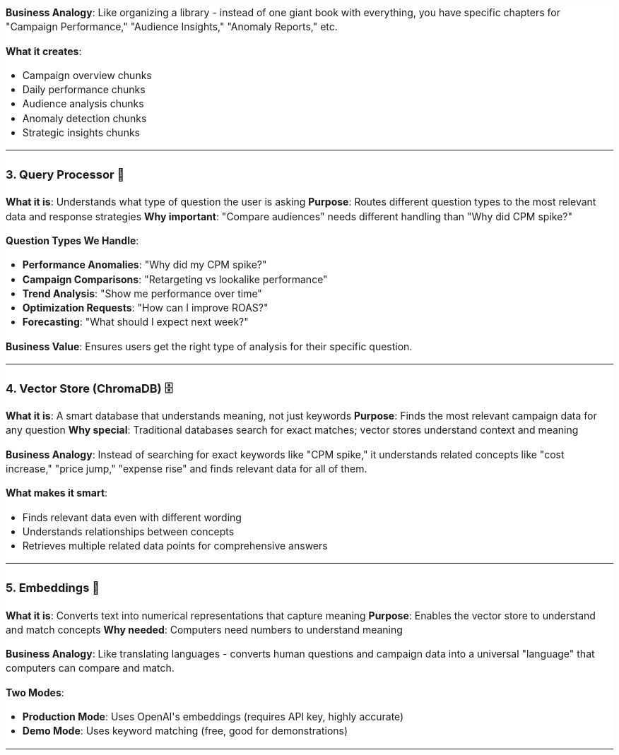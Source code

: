 **Business Analogy**: Like organizing a library - instead of one giant book with everything, you have specific chapters for "Campaign Performance," "Audience Insights," "Anomaly Reports," etc.

**What it creates**:
- Campaign overview chunks
- Daily performance chunks  
- Audience analysis chunks
- Anomaly detection chunks
- Strategic insights chunks

---

### 3. **Query Processor** 🧠
**What it is**: Understands what type of question the user is asking
**Purpose**: Routes different question types to the most relevant data and response strategies
**Why important**: "Compare audiences" needs different handling than "Why did CPM spike?"

**Question Types We Handle**:
- **Performance Anomalies**: "Why did my CPM spike?"
- **Campaign Comparisons**: "Retargeting vs lookalike performance"
- **Trend Analysis**: "Show me performance over time"
- **Optimization Requests**: "How can I improve ROAS?"
- **Forecasting**: "What should I expect next week?"

**Business Value**: Ensures users get the right type of analysis for their specific question.

---

### 4. **Vector Store (ChromaDB)** 🗄️
**What it is**: A smart database that understands meaning, not just keywords
**Purpose**: Finds the most relevant campaign data for any question
**Why special**: Traditional databases search for exact matches; vector stores understand context and meaning

**Business Analogy**: Instead of searching for exact keywords like "CPM spike," it understands related concepts like "cost increase," "price jump," "expense rise" and finds relevant data for all of them.

**What makes it smart**:
- Finds relevant data even with different wording
- Understands relationships between concepts
- Retrieves multiple related data points for comprehensive answers

---

### 5. **Embeddings** 🔢
**What it is**: Converts text into numerical representations that capture meaning
**Purpose**: Enables the vector store to understand and match concepts
**Why needed**: Computers need numbers to understand meaning

**Business Analogy**: Like translating languages - converts human questions and campaign data into a universal "language" that computers can compare and match.

**Two Modes**:
- **Production Mode**: Uses OpenAI's embeddings (requires API key, highly accurate)
- **Demo Mode**: Uses keyword matching (free, good for demonstrations)

---